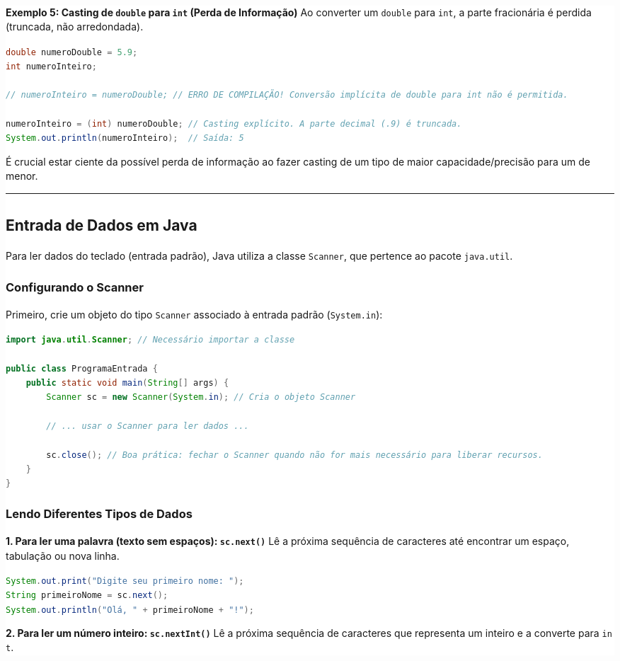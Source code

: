 **Exemplo 5: Casting de `double` para `int` (Perda de Informação)**
Ao converter um `double` para `int`, a parte fracionária é perdida (truncada, não arredondada).

```java
double numeroDouble = 5.9;
int numeroInteiro;

// numeroInteiro = numeroDouble; // ERRO DE COMPILAÇÃO! Conversão implícita de double para int não é permitida.

numeroInteiro = (int) numeroDouble; // Casting explícito. A parte decimal (.9) é truncada.
System.out.println(numeroInteiro);  // Saída: 5
```

É crucial estar ciente da possível perda de informação ao fazer casting de um tipo de maior capacidade/precisão para um de menor.

-----

## Entrada de Dados em Java

Para ler dados do teclado (entrada padrão), Java utiliza a classe `Scanner`, que pertence ao pacote `java.util`.

### Configurando o Scanner

Primeiro, crie um objeto do tipo `Scanner` associado à entrada padrão (`System.in`):

```java
import java.util.Scanner; // Necessário importar a classe

public class ProgramaEntrada {
    public static void main(String[] args) {
        Scanner sc = new Scanner(System.in); // Cria o objeto Scanner

        // ... usar o Scanner para ler dados ...

        sc.close(); // Boa prática: fechar o Scanner quando não for mais necessário para liberar recursos.
    }
}
```

### Lendo Diferentes Tipos de Dados

**1. Para ler uma palavra (texto sem espaços): `sc.next()`**
Lê a próxima sequência de caracteres até encontrar um espaço, tabulação ou nova linha.

```java
System.out.print("Digite seu primeiro nome: ");
String primeiroNome = sc.next();
System.out.println("Olá, " + primeiroNome + "!");
```

**2. Para ler um número inteiro: `sc.nextInt()`**
Lê a próxima sequência de caracteres que representa um inteiro e a converte para `int`.

